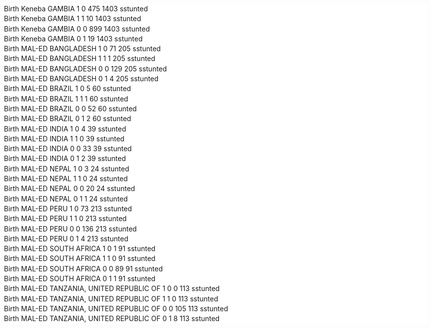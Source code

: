 Birth       Keneba           GAMBIA                         1                   0      475    1403  sstunted         
Birth       Keneba           GAMBIA                         1                   1       10    1403  sstunted         
Birth       Keneba           GAMBIA                         0                   0      899    1403  sstunted         
Birth       Keneba           GAMBIA                         0                   1       19    1403  sstunted         
Birth       MAL-ED           BANGLADESH                     1                   0       71     205  sstunted         
Birth       MAL-ED           BANGLADESH                     1                   1        1     205  sstunted         
Birth       MAL-ED           BANGLADESH                     0                   0      129     205  sstunted         
Birth       MAL-ED           BANGLADESH                     0                   1        4     205  sstunted         
Birth       MAL-ED           BRAZIL                         1                   0        5      60  sstunted         
Birth       MAL-ED           BRAZIL                         1                   1        1      60  sstunted         
Birth       MAL-ED           BRAZIL                         0                   0       52      60  sstunted         
Birth       MAL-ED           BRAZIL                         0                   1        2      60  sstunted         
Birth       MAL-ED           INDIA                          1                   0        4      39  sstunted         
Birth       MAL-ED           INDIA                          1                   1        0      39  sstunted         
Birth       MAL-ED           INDIA                          0                   0       33      39  sstunted         
Birth       MAL-ED           INDIA                          0                   1        2      39  sstunted         
Birth       MAL-ED           NEPAL                          1                   0        3      24  sstunted         
Birth       MAL-ED           NEPAL                          1                   1        0      24  sstunted         
Birth       MAL-ED           NEPAL                          0                   0       20      24  sstunted         
Birth       MAL-ED           NEPAL                          0                   1        1      24  sstunted         
Birth       MAL-ED           PERU                           1                   0       73     213  sstunted         
Birth       MAL-ED           PERU                           1                   1        0     213  sstunted         
Birth       MAL-ED           PERU                           0                   0      136     213  sstunted         
Birth       MAL-ED           PERU                           0                   1        4     213  sstunted         
Birth       MAL-ED           SOUTH AFRICA                   1                   0        1      91  sstunted         
Birth       MAL-ED           SOUTH AFRICA                   1                   1        0      91  sstunted         
Birth       MAL-ED           SOUTH AFRICA                   0                   0       89      91  sstunted         
Birth       MAL-ED           SOUTH AFRICA                   0                   1        1      91  sstunted         
Birth       MAL-ED           TANZANIA, UNITED REPUBLIC OF   1                   0        0     113  sstunted         
Birth       MAL-ED           TANZANIA, UNITED REPUBLIC OF   1                   1        0     113  sstunted         
Birth       MAL-ED           TANZANIA, UNITED REPUBLIC OF   0                   0      105     113  sstunted         
Birth       MAL-ED           TANZANIA, UNITED REPUBLIC OF   0                   1        8     113  sstunted         